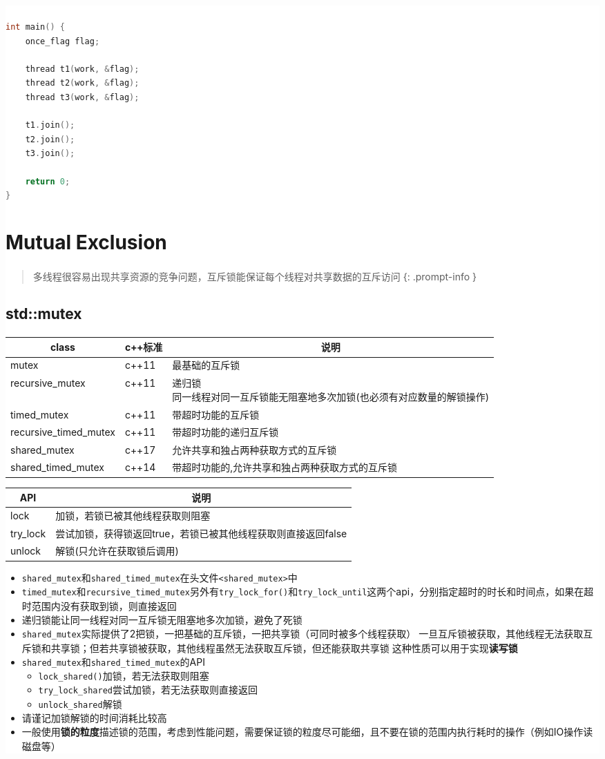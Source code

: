 ```c++

int main() {
    once_flag flag;

    thread t1(work, &flag);
    thread t2(work, &flag);
    thread t3(work, &flag);

    t1.join();
    t2.join();
    t3.join();

    return 0;
}
```

# Mutual Exclusion

> 多线程很容易出现共享资源的竞争问题，互斥锁能保证每个线程对共享数据的互斥访问
{: .prompt-info }

## std::mutex

|class|c++标准|说明|
|---|---|---|
|mutex|c++11|最基础的互斥锁|
|recursive_mutex|c++11|递归锁<br> 同一线程对同一互斥锁能无阻塞地多次加锁(也必须有对应数量的解锁操作)|
|timed_mutex|c++11|带超时功能的互斥锁|
|recursive_timed_mutex|c++11|带超时功能的递归互斥锁|
|shared_mutex|c++17|允许共享和独占两种获取方式的互斥锁|
|shared_timed_mutex|c++14|带超时功能的,允许共享和独占两种获取方式的互斥锁|

|API|说明|
|---|---|
|lock|加锁，若锁已被其他线程获取则阻塞|
|try_lock|尝试加锁，获得锁返回true，若锁已被其他线程获取则直接返回false|
|unlock|解锁(只允许在获取锁后调用)|

- `shared_mutex`和`shared_timed_mutex`在头文件`<shared_mutex>`中
- `timed_mutex`和`recursive_timed_mutex`另外有`try_lock_for()`和`try_lock_until`这两个api，分别指定超时的时长和时间点，如果在超时范围内没有获取到锁，则直接返回
- 递归锁能让同一线程对同一互斥锁无阻塞地多次加锁，避免了死锁
- `shared_mutex`实际提供了2把锁，一把基础的互斥锁，一把共享锁（可同时被多个线程获取）
一旦互斥锁被获取，其他线程无法获取互斥锁和共享锁；但若共享锁被获取，其他线程虽然无法获取互斥锁，但还能获取共享锁
这种性质可以用于实现**读写锁**
- `shared_mutex`和`shared_timed_mutex`的API
    - `lock_shared()`加锁，若无法获取则阻塞
    - `try_lock_shared`尝试加锁，若无法获取则直接返回
    - `unlock_shared`解锁
- 请谨记加锁解锁的时间消耗比较高
- 一般使用**锁的粒度**描述锁的范围，考虑到性能问题，需要保证锁的粒度尽可能细，且不要在锁的范围内执行耗时的操作（例如IO操作读磁盘等）
